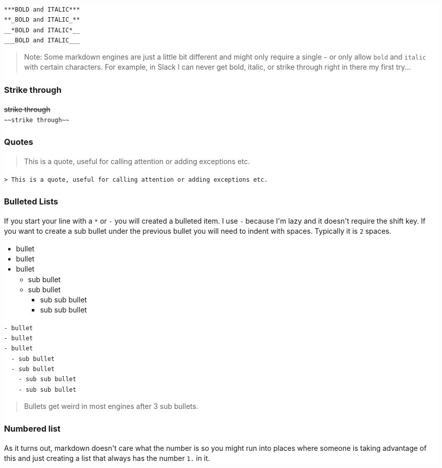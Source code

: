 ```
***BOLD and ITALIC***  
**_BOLD and ITALIC_**  
__*BOLD and ITALIC*__  
___BOLD and ITALIC___  
```

> Note: Some markdown engines are just a little bit different and might only require a single `~` or only allow `bold` and `italic` with certain characters. For example, in Slack I can never get bold, italic, or strike through right in there my first try...


### Strike through

~~strike through~~  
`~~strike through~~`  


### Quotes

> This is a quote, useful for calling attention or adding exceptions etc.

`> This is a quote, useful for calling attention or adding exceptions etc.`  


### Bulleted Lists

If you start your line with a `*` or `-` you will created a bulleted item. I use `-` because I'm lazy and it doesn't require the shift key. If you want to create a sub bullet under the previous bullet you will need to indent with spaces. Typically it is `2` spaces.  

- bullet
- bullet
- bullet
  - sub bullet
  - sub bullet
    - sub sub bullet
    - sub sub bullet

```
- bullet
- bullet
- bullet
  - sub bullet
  - sub bullet
    - sub sub bullet
    - sub sub bullet
```


> Bullets get weird in most engines after 3 sub bullets.

### Numbered list

As it turns out, markdown doesn't care what the number is so you might run into places where someone is taking advantage of this and just creating a list that always has the number `1.` in it.  
